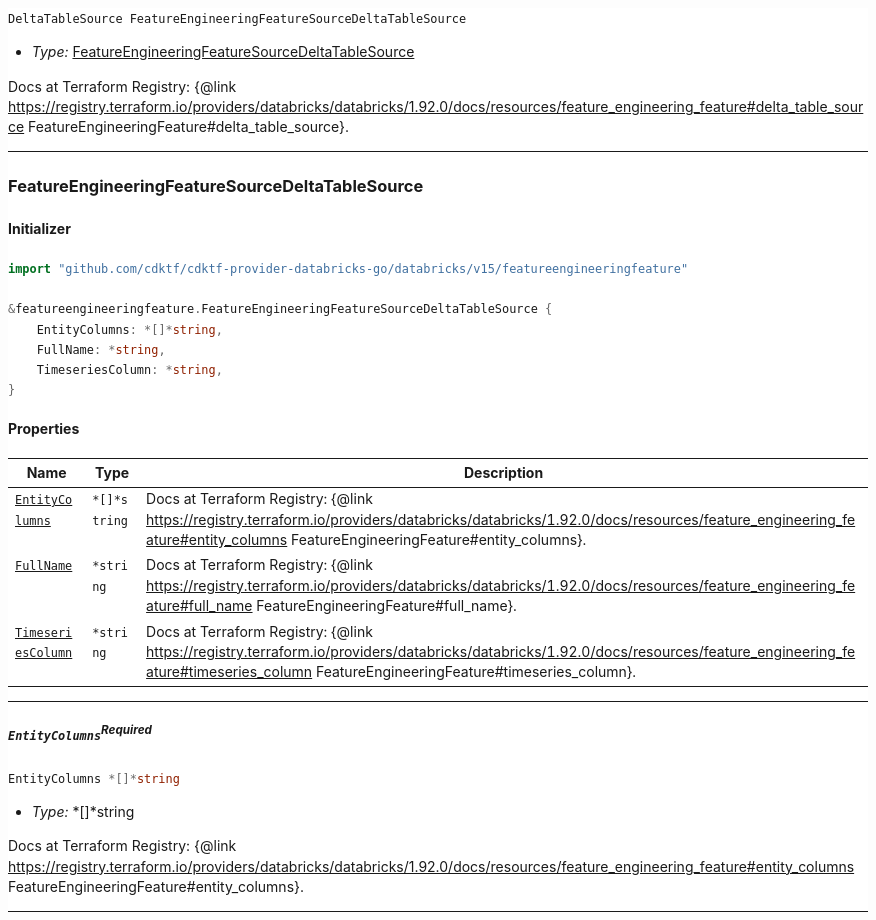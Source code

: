```go
DeltaTableSource FeatureEngineeringFeatureSourceDeltaTableSource
```

- *Type:* <a href="#@cdktf/provider-databricks.featureEngineeringFeature.FeatureEngineeringFeatureSourceDeltaTableSource">FeatureEngineeringFeatureSourceDeltaTableSource</a>

Docs at Terraform Registry: {@link https://registry.terraform.io/providers/databricks/databricks/1.92.0/docs/resources/feature_engineering_feature#delta_table_source FeatureEngineeringFeature#delta_table_source}.

---

### FeatureEngineeringFeatureSourceDeltaTableSource <a name="FeatureEngineeringFeatureSourceDeltaTableSource" id="@cdktf/provider-databricks.featureEngineeringFeature.FeatureEngineeringFeatureSourceDeltaTableSource"></a>

#### Initializer <a name="Initializer" id="@cdktf/provider-databricks.featureEngineeringFeature.FeatureEngineeringFeatureSourceDeltaTableSource.Initializer"></a>

```go
import "github.com/cdktf/cdktf-provider-databricks-go/databricks/v15/featureengineeringfeature"

&featureengineeringfeature.FeatureEngineeringFeatureSourceDeltaTableSource {
	EntityColumns: *[]*string,
	FullName: *string,
	TimeseriesColumn: *string,
}
```

#### Properties <a name="Properties" id="Properties"></a>

| **Name** | **Type** | **Description** |
| --- | --- | --- |
| <code><a href="#@cdktf/provider-databricks.featureEngineeringFeature.FeatureEngineeringFeatureSourceDeltaTableSource.property.entityColumns">EntityColumns</a></code> | <code>*[]*string</code> | Docs at Terraform Registry: {@link https://registry.terraform.io/providers/databricks/databricks/1.92.0/docs/resources/feature_engineering_feature#entity_columns FeatureEngineeringFeature#entity_columns}. |
| <code><a href="#@cdktf/provider-databricks.featureEngineeringFeature.FeatureEngineeringFeatureSourceDeltaTableSource.property.fullName">FullName</a></code> | <code>*string</code> | Docs at Terraform Registry: {@link https://registry.terraform.io/providers/databricks/databricks/1.92.0/docs/resources/feature_engineering_feature#full_name FeatureEngineeringFeature#full_name}. |
| <code><a href="#@cdktf/provider-databricks.featureEngineeringFeature.FeatureEngineeringFeatureSourceDeltaTableSource.property.timeseriesColumn">TimeseriesColumn</a></code> | <code>*string</code> | Docs at Terraform Registry: {@link https://registry.terraform.io/providers/databricks/databricks/1.92.0/docs/resources/feature_engineering_feature#timeseries_column FeatureEngineeringFeature#timeseries_column}. |

---

##### `EntityColumns`<sup>Required</sup> <a name="EntityColumns" id="@cdktf/provider-databricks.featureEngineeringFeature.FeatureEngineeringFeatureSourceDeltaTableSource.property.entityColumns"></a>

```go
EntityColumns *[]*string
```

- *Type:* *[]*string

Docs at Terraform Registry: {@link https://registry.terraform.io/providers/databricks/databricks/1.92.0/docs/resources/feature_engineering_feature#entity_columns FeatureEngineeringFeature#entity_columns}.

---